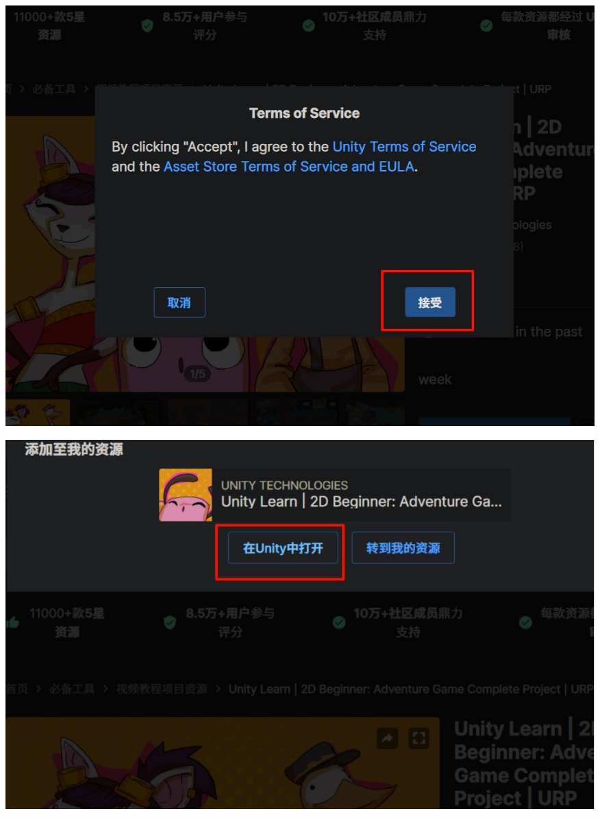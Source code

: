 ![1725898133809](./assets/1725898133809.jpg)

![image-20240910001016750](./assets/image-20240910001016750.png)
